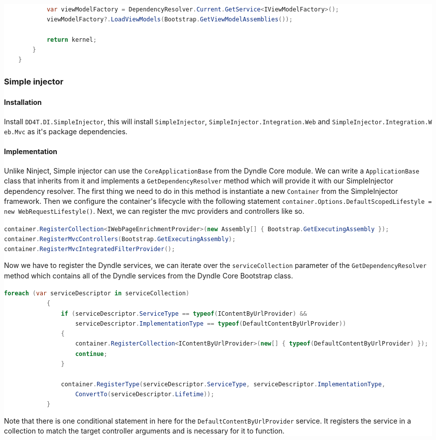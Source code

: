 ```c#
            var viewModelFactory = DependencyResolver.Current.GetService<IViewModelFactory>();
            viewModelFactory?.LoadViewModels(Bootstrap.GetViewModelAssemblies());

            return kernel;
        }
    }
```



### Simple injector

#### Installation

Install `DD4T.DI.SimpleInjector`, this will install `SimpleInjector`, `SimpleInjector.Integration.Web` and `SimpleInjector.Integration.Web.Mvc` as it's package dependencies. 

#### Implementation

Unlike Ninject, Simple injector can use the `CoreApplicationBase` from the Dyndle Core module. We can write a `ApplicationBase` class that inherits from it and implements a `GetDependencyResolver` method which will provide it with our SimpleInjector dependency resolver. The first thing we need to do in this method is instantiate a new `Container` from the SimpleInjector framework. Then we configure the container's lifecycle with the following statement `container.Options.DefaultScopedLifestyle = new WebRequestLifestyle()`. Next, we can register the mvc providers and controllers like so. 

```c#
container.RegisterCollection<IWebPageEnrichmentProvider>(new Assembly[] { Bootstrap.GetExecutingAssembly });
container.RegisterMvcControllers(Bootstrap.GetExecutingAssembly);
container.RegisterMvcIntegratedFilterProvider();
```

 Now we have to register the Dyndle services, we can iterate over the `serviceCollection` parameter of the `GetDependencyResolver` method which contains all of the Dyndle services from the Dyndle Core Bootstrap class. 

```c#
foreach (var serviceDescriptor in serviceCollection)
            {
                if (serviceDescriptor.ServiceType == typeof(IContentByUrlProvider) &&
                    serviceDescriptor.ImplementationType == typeof(DefaultContentByUrlProvider))
                {
                    container.RegisterCollection<IContentByUrlProvider>(new[] { typeof(DefaultContentByUrlProvider) });
                    continue;
                }

                container.RegisterType(serviceDescriptor.ServiceType, serviceDescriptor.ImplementationType,
                    ConvertTo(serviceDescriptor.Lifetime));
            }
```

Note that there is one conditional statement in here for the `DefaultContentByUrlProvider` service. It registers the service in a collection to match the target controller arguments and is necessary for it to function. 
